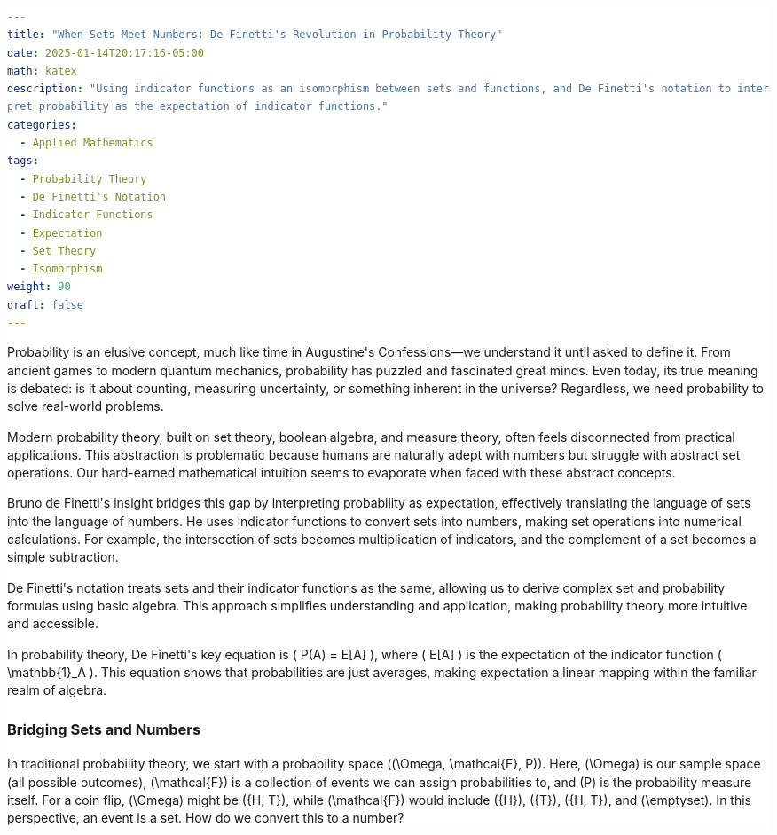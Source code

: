 ```yaml
---
title: "When Sets Meet Numbers: De Finetti's Revolution in Probability Theory"
date: 2025-01-14T20:17:16-05:00
math: katex
description: "Using indicator functions as an isomorphism between sets and functions, and De Finetti's notation to interpret probability as the expectation of indicator functions."
categories:
  - Applied Mathematics
tags:
  - Probability Theory
  - De Finetti's Notation
  - Indicator Functions
  - Expectation
  - Set Theory
  - Isomorphism
weight: 90
draft: false
---
```


Probability is an elusive concept, much like time in Augustine's Confessions—we understand it until asked to define it. From ancient games to modern quantum mechanics, probability has puzzled and fascinated great minds. Even today, its true meaning is debated: is it about counting, measuring uncertainty, or something inherent in the universe? Regardless, we need probability to solve real-world problems.

Modern probability theory, built on set theory, boolean algebra, and measure theory, often feels disconnected from practical applications. This abstraction is problematic because humans are naturally adept with numbers but struggle with abstract set operations. Our hard-earned mathematical intuition seems to evaporate when faced with these abstract concepts.

Bruno de Finetti's insight bridges this gap by interpreting probability as expectation, effectively translating the language of sets into the language of numbers. He uses indicator functions to convert sets into numbers, making set operations into numerical calculations. For example, the intersection of sets becomes multiplication of indicators, and the complement of a set becomes a simple subtraction.

De Finetti's notation treats sets and their indicator functions as the same, allowing us to derive complex set and probability formulas using basic algebra. This approach simplifies understanding and application, making probability theory more intuitive and accessible.

In probability theory, De Finetti's key equation is \( P(A) = E[A] \), where \( E[A] \) is the expectation of the indicator function \( \mathbb{1}_A \). This equation shows that probabilities are just averages, making expectation a linear mapping within the familiar realm of algebra.

### Bridging Sets and Numbers

In traditional probability theory, we start with a probability space \((\Omega, \mathcal{F}, P)\). Here, \(\Omega\) is our sample space (all possible outcomes), \(\mathcal{F}\) is a collection of events we can assign probabilities to, and \(P\) is the probability measure itself. For a coin flip, \(\Omega\) might be \(\{H, T\}\), while \(\mathcal{F}\) would include \(\{H\}\), \(\{T\}\), \(\{H, T\}\), and \(\emptyset\). In this perspective, an event is a set. How do we convert this to a number?
